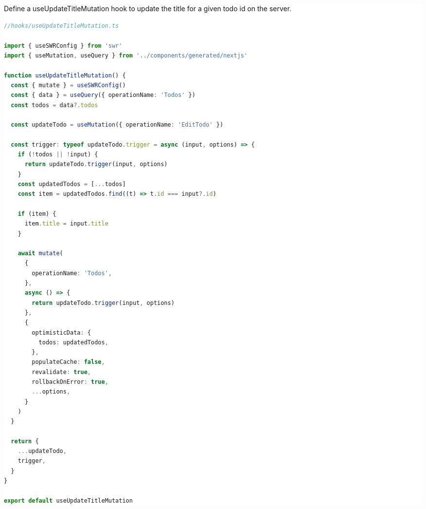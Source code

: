 Define a useUpdateTitleMutation hook to update the title for a given todo id on the server.

```typescript
//hooks/useUpdateTitleMutation.ts

import { useSWRConfig } from 'swr'
import { useMutation, useQuery } from '../components/generated/nextjs'

function useUpdateTitleMutation() {
  const { mutate } = useSWRConfig()
  const { data } = useQuery({ operationName: 'Todos' })
  const todos = data?.todos

  const updateTodo = useMutation({ operationName: 'EditTodo' })

  const trigger: typeof updateTodo.trigger = async (input, options) => {
    if (!todos || !input) {
      return updateTodo.trigger(input, options)
    }
    const updatedTodos = [...todos]
    const item = updatedTodos.find((t) => t.id === input?.id)

    if (item) {
      item.title = input.title
    }

    await mutate(
      {
        operationName: 'Todos',
      },
      async () => {
        return updateTodo.trigger(input, options)
      },
      {
        optimisticData: {
          todos: updatedTodos,
        },
        populateCache: false,
        revalidate: true,
        rollbackOnError: true,
        ...options,
      }
    )
  }

  return {
    ...updateTodo,
    trigger,
  }
}

export default useUpdateTitleMutation
```
